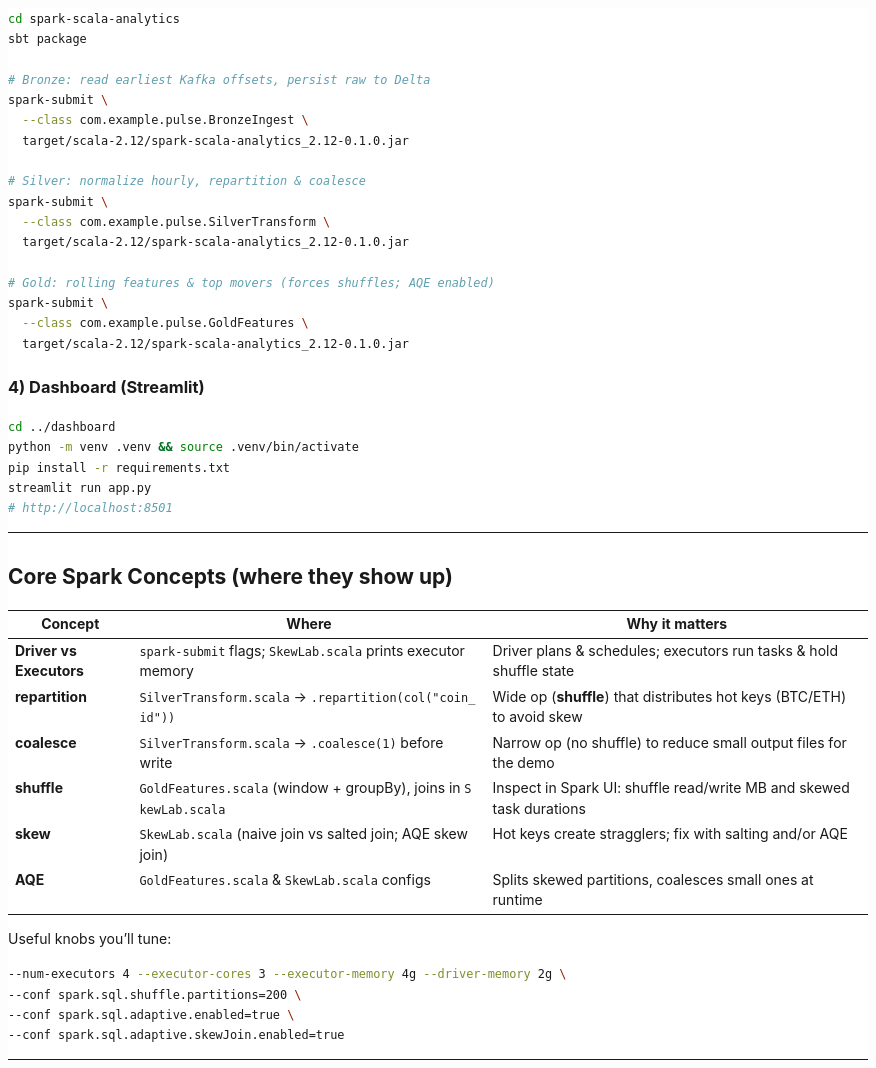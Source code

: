 ```bash
cd spark-scala-analytics
sbt package

# Bronze: read earliest Kafka offsets, persist raw to Delta
spark-submit \
  --class com.example.pulse.BronzeIngest \
  target/scala-2.12/spark-scala-analytics_2.12-0.1.0.jar

# Silver: normalize hourly, repartition & coalesce
spark-submit \
  --class com.example.pulse.SilverTransform \
  target/scala-2.12/spark-scala-analytics_2.12-0.1.0.jar

# Gold: rolling features & top movers (forces shuffles; AQE enabled)
spark-submit \
  --class com.example.pulse.GoldFeatures \
  target/scala-2.12/spark-scala-analytics_2.12-0.1.0.jar
```

### 4) Dashboard (Streamlit)
```bash
cd ../dashboard
python -m venv .venv && source .venv/bin/activate
pip install -r requirements.txt
streamlit run app.py
# http://localhost:8501
```

---

## Core Spark Concepts (where they show up)

| Concept | Where | Why it matters |
|---|---|---|
| **Driver vs Executors** | `spark-submit` flags; `SkewLab.scala` prints executor memory | Driver plans & schedules; executors run tasks & hold shuffle state |
| **repartition** | `SilverTransform.scala` → `.repartition(col("coin_id"))` | Wide op (**shuffle**) that distributes hot keys (BTC/ETH) to avoid skew |
| **coalesce** | `SilverTransform.scala` → `.coalesce(1)` before write | Narrow op (no shuffle) to reduce small output files for the demo |
| **shuffle** | `GoldFeatures.scala` (window + groupBy), joins in `SkewLab.scala` | Inspect in Spark UI: shuffle read/write MB and skewed task durations |
| **skew** | `SkewLab.scala` (naive join vs salted join; AQE skew join) | Hot keys create stragglers; fix with salting and/or AQE |
| **AQE** | `GoldFeatures.scala` & `SkewLab.scala` configs | Splits skewed partitions, coalesces small ones at runtime |

Useful knobs you’ll tune:
```bash
--num-executors 4 --executor-cores 3 --executor-memory 4g --driver-memory 2g \
--conf spark.sql.shuffle.partitions=200 \
--conf spark.sql.adaptive.enabled=true \
--conf spark.sql.adaptive.skewJoin.enabled=true
```

---